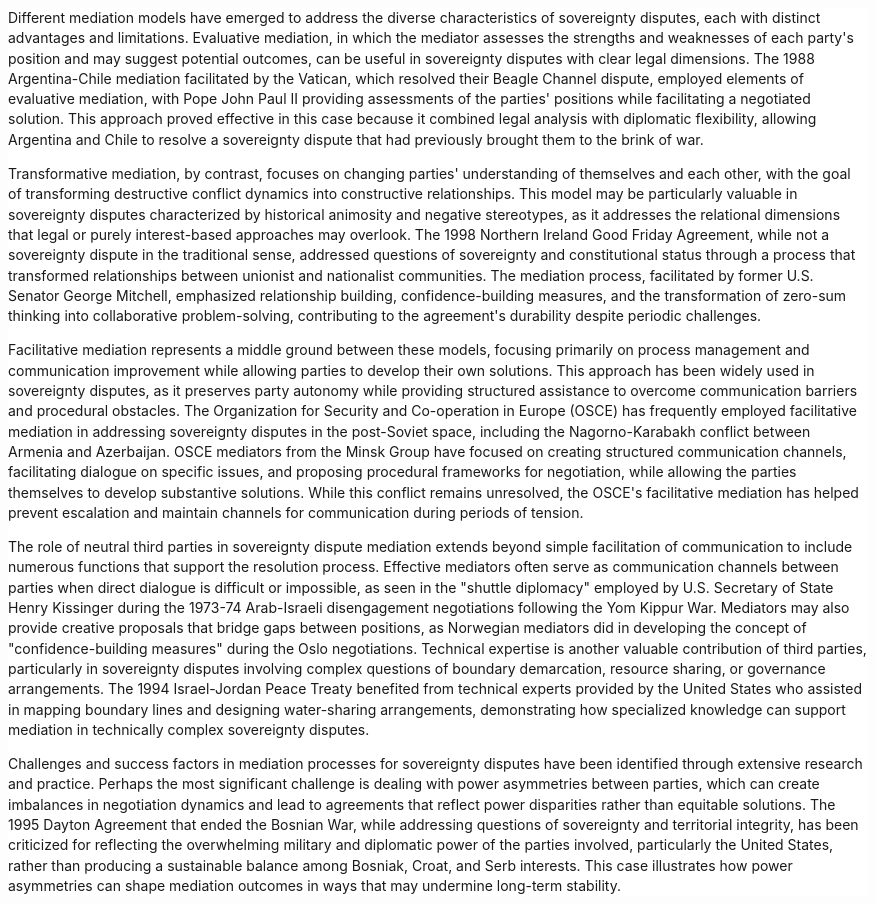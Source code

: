 Different mediation models have emerged to address the diverse characteristics of sovereignty disputes, each with distinct advantages and limitations. Evaluative mediation, in which the mediator assesses the strengths and weaknesses of each party's position and may suggest potential outcomes, can be useful in sovereignty disputes with clear legal dimensions. The 1988 Argentina-Chile mediation facilitated by the Vatican, which resolved their Beagle Channel dispute, employed elements of evaluative mediation, with Pope John Paul II providing assessments of the parties' positions while facilitating a negotiated solution. This approach proved effective in this case because it combined legal analysis with diplomatic flexibility, allowing Argentina and Chile to resolve a sovereignty dispute that had previously brought them to the brink of war.

Transformative mediation, by contrast, focuses on changing parties' understanding of themselves and each other, with the goal of transforming destructive conflict dynamics into constructive relationships. This model may be particularly valuable in sovereignty disputes characterized by historical animosity and negative stereotypes, as it addresses the relational dimensions that legal or purely interest-based approaches may overlook. The 1998 Northern Ireland Good Friday Agreement, while not a sovereignty dispute in the traditional sense, addressed questions of sovereignty and constitutional status through a process that transformed relationships between unionist and nationalist communities. The mediation process, facilitated by former U.S. Senator George Mitchell, emphasized relationship building, confidence-building measures, and the transformation of zero-sum thinking into collaborative problem-solving, contributing to the agreement's durability despite periodic challenges.

Facilitative mediation represents a middle ground between these models, focusing primarily on process management and communication improvement while allowing parties to develop their own solutions. This approach has been widely used in sovereignty disputes, as it preserves party autonomy while providing structured assistance to overcome communication barriers and procedural obstacles. The Organization for Security and Co-operation in Europe (OSCE) has frequently employed facilitative mediation in addressing sovereignty disputes in the post-Soviet space, including the Nagorno-Karabakh conflict between Armenia and Azerbaijan. OSCE mediators from the Minsk Group have focused on creating structured communication channels, facilitating dialogue on specific issues, and proposing procedural frameworks for negotiation, while allowing the parties themselves to develop substantive solutions. While this conflict remains unresolved, the OSCE's facilitative mediation has helped prevent escalation and maintain channels for communication during periods of tension.

The role of neutral third parties in sovereignty dispute mediation extends beyond simple facilitation of communication to include numerous functions that support the resolution process. Effective mediators often serve as communication channels between parties when direct dialogue is difficult or impossible, as seen in the "shuttle diplomacy" employed by U.S. Secretary of State Henry Kissinger during the 1973-74 Arab-Israeli disengagement negotiations following the Yom Kippur War. Mediators may also provide creative proposals that bridge gaps between positions, as Norwegian mediators did in developing the concept of "confidence-building measures" during the Oslo negotiations. Technical expertise is another valuable contribution of third parties, particularly in sovereignty disputes involving complex questions of boundary demarcation, resource sharing, or governance arrangements. The 1994 Israel-Jordan Peace Treaty benefited from technical experts provided by the United States who assisted in mapping boundary lines and designing water-sharing arrangements, demonstrating how specialized knowledge can support mediation in technically complex sovereignty disputes.

Challenges and success factors in mediation processes for sovereignty disputes have been identified through extensive research and practice. Perhaps the most significant challenge is dealing with power asymmetries between parties, which can create imbalances in negotiation dynamics and lead to agreements that reflect power disparities rather than equitable solutions. The 1995 Dayton Agreement that ended the Bosnian War, while addressing questions of sovereignty and territorial integrity, has been criticized for reflecting the overwhelming military and diplomatic power of the parties involved, particularly the United States, rather than producing a sustainable balance among Bosniak, Croat, and Serb interests. This case illustrates how power asymmetries can shape mediation outcomes in ways that may undermine long-term stability.
